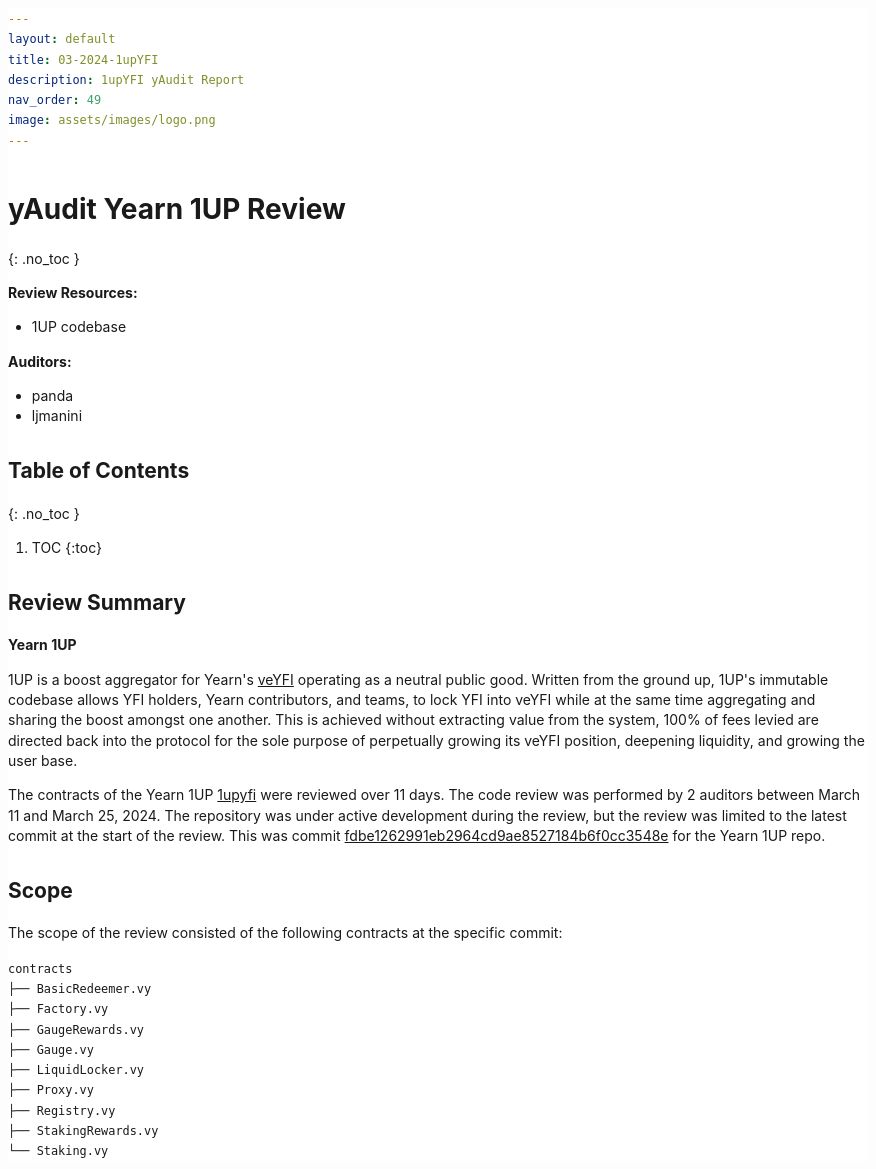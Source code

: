 ```yaml
---
layout: default
title: 03-2024-1upYFI
description: 1upYFI yAudit Report
nav_order: 49
image: assets/images/logo.png
---
```


# yAudit Yearn 1UP Review 
{: .no_toc }

**Review Resources:**

- 1UP codebase

**Auditors:**

- panda
- ljmanini

## Table of Contents 
{: .no_toc }

1. TOC
{:toc}

## Review Summary

**Yearn 1UP**

1UP is a boost aggregator for Yearn's [veYFI](https://docs.yearn.fi/getting-started/products/veyfi) operating as a neutral public good. Written from the ground up, 1UP's immutable codebase allows YFI holders, Yearn contributors, and teams, to lock YFI into veYFI while at the same time aggregating and sharing the boost amongst one another. This is achieved without extracting value from the system, 100% of fees levied are directed back into the protocol for the sole purpose of perpetually growing its veYFI position, deepening liquidity, and growing the user base.

The contracts of the Yearn 1UP [1upyfi](https://github.com/1uptokyo/1upyfi) were reviewed over 11 days. The code review was performed by 2 auditors between March 11 and March 25, 2024. The repository was under active development during the review, but the review was limited to the latest commit at the start of the review. This was commit [fdbe1262991eb2964cd9ae8527184b6f0cc3548e](https://github.com/1uptokyo/1upyfi/commit/fdbe1262991eb2964cd9ae8527184b6f0cc3548e) for the Yearn 1UP repo.

## Scope

The scope of the review consisted of the following contracts at the specific commit:

```bash
contracts
├── BasicRedeemer.vy
├── Factory.vy
├── GaugeRewards.vy
├── Gauge.vy
├── LiquidLocker.vy
├── Proxy.vy
├── Registry.vy
├── StakingRewards.vy
└── Staking.vy
```
